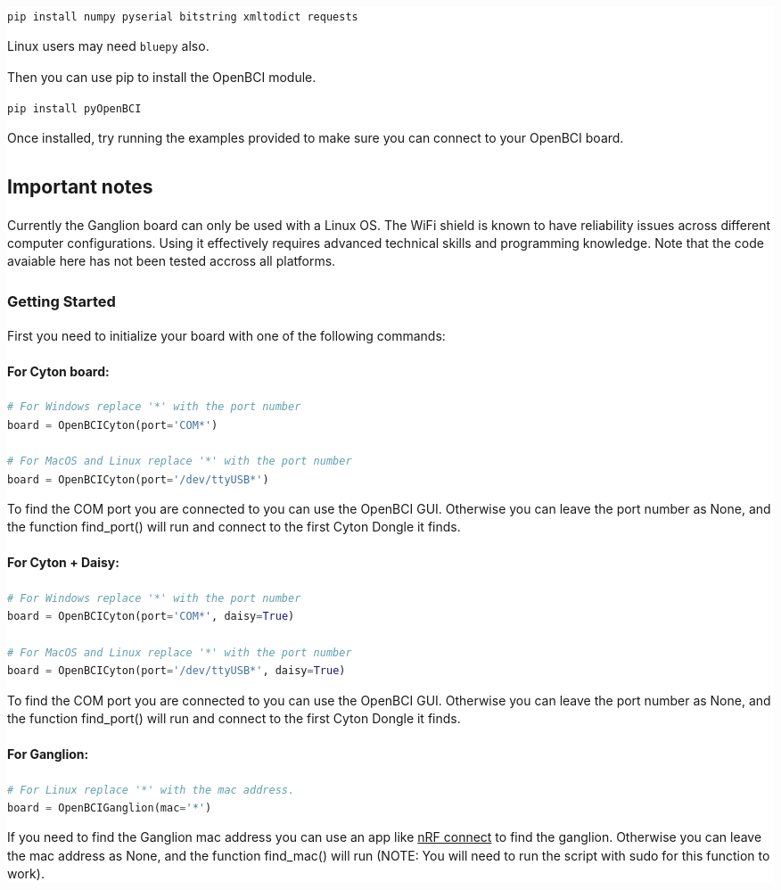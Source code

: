```python
pip install numpy pyserial bitstring xmltodict requests
```

Linux users may need `bluepy` also.

Then you can use pip to install the OpenBCI module.

```python
pip install pyOpenBCI
```

Once installed, try running the examples provided to make sure you can connect to your OpenBCI board.

## Important notes

Currently the Ganglion board can only be used with a Linux OS. The WiFi shield is known to have reliability issues across different computer configurations. Using it effectively requires advanced technical skills and programming knowledge. Note that the code avaiable here has not been tested accross all platforms.

### Getting Started

First you need to initialize your board with one of the following commands:

#### For Cyton board:

```python
# For Windows replace '*' with the port number
board = OpenBCICyton(port='COM*')

# For MacOS and Linux replace '*' with the port number
board = OpenBCICyton(port='/dev/ttyUSB*')
```

To find the COM port you are connected to you can use the OpenBCI GUI. Otherwise you can leave the port number as None, and the function find_port() will run and connect to the first Cyton Dongle it finds.

#### For Cyton + Daisy:

```python
# For Windows replace '*' with the port number
board = OpenBCICyton(port='COM*', daisy=True)

# For MacOS and Linux replace '*' with the port number
board = OpenBCICyton(port='/dev/ttyUSB*', daisy=True)
```

To find the COM port you are connected to you can use the OpenBCI GUI. Otherwise you can leave the port number as None, and the function find_port() will run and connect to the first Cyton Dongle it finds.

#### For Ganglion:

```python
# For Linux replace '*' with the mac address.
board = OpenBCIGanglion(mac='*')
```
If you need to find the Ganglion mac address you can use an app like [nRF connect](https://play.google.com/store/apps/details?id=no.nordicsemi.android.mcp&hl=en_US) to find the ganglion. Otherwise you can leave the mac address as None, and the function find_mac() will run (NOTE: You will need to run the script with sudo for this function to work).
